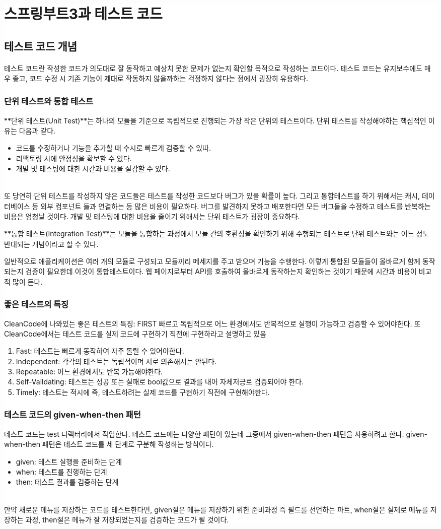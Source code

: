 # 스프링부트3과 테스트 코드

## 테스트 코드 개념
테스트 코드란 작성한 코드가 의도대로 잘 동작하고 예상치 못한 문제가 없는지 확인할 목적으로 작성하는 코드이다.
테스트 코드는 유지보수에도 매우 좋고, 코드 수정 시 기존 기능이 제대로 작동하지 않을까하는 걱정하지 않다는 점에서 굉장히 유용하다.
<br>

### 단위 테스트와 통합 테스트

**단위 테스트(Unit Test)**는 하나의 모듈을 기준으로 독립적으로 진행되는 가장 작은 단위의 테스트이다.
단위 테스트를 작성해야하는 핵심적인 이유는 다음과 같다.
* 코드를 수정하거나 기능을 추가할 때 수시로 빠르게 검증할 수 있따.
* 리팩토링 시에 안정성을 확보할 수 있다.
* 개발 및 테스팅에 대한 시간과 비용을 절감할 수 있다.

<br>
또 당연히 단위 테스트를 작성하지 않은 코드들은 테스트를 작성한 코드보다 버그가 있을 확률이 높다.
그리고 통합테스트를 하기 위해서는 캐시, 데이터베이스 등 외부 컴포넌트 들과 연결하는 등 많은 비용이 필요하다.
버그를 발견하지 못하고 배포한다면 모든 버그들을 수정하고 테스트를 반복하는 비용은 엄청날 것이다.
개발 및 테스팅에 대한 비용을 줄이기 위해서는 단위 테스트가 굉장이 중요하다.
<br>

**통합 테스트(Integration Test)**는 모듈을 통합하는 과정에서 모듈 간의 호환성을 확인하기 위해 수행되는 테스트로 단위 테스트와는 어느 정도 반대되는 개념이라고 할 수 있다.

일반적으로 애플리케이션은 여러 개의 모듈로 구성되고 모듈끼리 메세지를 주고 받으며 기능을 수행한다.
이렇게 통합된 모듈들이 올바르게 함께 동작되는지 검증이 필요한데 이것이 통합테스트이다.
웹 페이지로부터 API를 호출하여 올바르게 동작하는지 확인하는 것이기 때문에 시간과 비용이 비교적 많이 든다.

### 좋은 테스트의 특징
CleanCode에 나와있는 좋은 테스트의 특징: FIRST
빠르고 독립적으로 어느 환경에서도 반복적으로 실행이 가능하고 검증할 수 있어야한다.
또 CleanCode에서는 테스트 코드를 실제 코드에 구현하기 직전에 구현하라고 설명하고 있음

1. Fast: 테스트는 빠르게 동작하여 자주 돌릴 수 있어야한다.
2. Independent: 각각의 테스트는 독립적이며 서로 의존해서는 안된다.
3. Repeatable: 어느 환경에서도 반복 가능해야한다.
4. Self-Vaildating: 테스트는 성공 또는 실패로 bool값으로 결과를 내어 자체저긍로 검증되어야 한다.
5. Timely: 테스트는 적시에 즉, 테스트하려는 실제 코드를 구현하기 직전에 구현해야한다.

### 테스트 코드의 given-when-then 패턴
테스트 코드는 test 디렉터리에서 작업한다.
테스트 코드에는 다양한 패턴이 있는데 그중에서 given-when-then 패턴을 사용하려고 한다.
given-when-then 패턴은 테스트 코드를 세 단계로 구분해 작성하는 방식이다.

* given: 테스트 실행을 준비하는 단계
* when: 테스트를 진행하는 단계
* then: 테스트 결과를 검증하는 단계

<br>
만약 새로운 메뉴를 저장하는 코드를 테스트한다면, given절은 메뉴를 저장하기 위한 준비과정 즉 필드를 선언하는 파트, when절은 실제로 메뉴를 저장하는 과정, then절은 메뉴가 잘 저장되었는지를 검증하는 코드가 될 것이다.
